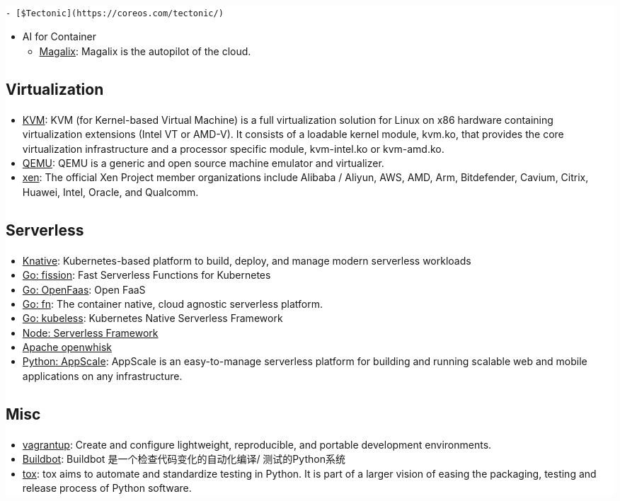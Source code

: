     - [$Tectonic](https://coreos.com/tectonic/)
- AI for Container
    - [Magalix](https://docs.magalix.cloud/v0.5): Magalix is the autopilot of the cloud.

## Virtualization

- [KVM](https://www.linux-kvm.org/page/Main_Page): KVM (for Kernel-based Virtual Machine) is a full virtualization solution for Linux on x86 hardware containing virtualization extensions (Intel VT or AMD-V). It consists of a loadable kernel module, kvm.ko, that provides the core virtualization infrastructure and a processor specific module, kvm-intel.ko or kvm-amd.ko.
- [QEMU](https://www.qemu.org/): QEMU is a generic and open source machine emulator and virtualizer.
- [xen](https://xenproject.org/): The official Xen Project member organizations include Alibaba  / Aliyun, AWS, AMD, Arm, Bitdefender, Cavium, Citrix, Huawei, Intel, Oracle, and Qualcomm.

## Serverless

- [Knative](https://github.com/knative/): Kubernetes-based platform to build, deploy, and manage modern serverless workloads
- [Go: fission](https://github.com/fission/fission): Fast Serverless Functions for Kubernetes
- [Go: OpenFaas](https://github.com/openfaas/faas): Open FaaS
- [Go: fn](https://github.com/fnproject/fn): The container native, cloud agnostic serverless platform.
- [Go: kubeless](https://github.com/kubeless/kubeless): Kubernetes Native Serverless Framework
- [Node: Serverless Framework](https://github.com/serverless/serverless)
- [Apache openwhisk](https://openwhisk.apache.org/)
- [Python: AppScale](https://github.com/AppScale/appscale): AppScale is an easy-to-manage serverless platform for building and running scalable web and mobile applications on any infrastructure. 

## Misc

- [vagrantup](https://www.vagrantup.com/): Create and configure lightweight, reproducible, and portable development environments.
- [Buildbot](http://docs.buildbot.net/current/index.html): Buildbot 是一个检查代码变化的自动化编译/ 测试的Python系统
- [tox](https://tox.readthedocs.io/en/latest/): tox aims to automate and standardize testing in Python. It is part of a larger vision of easing the packaging, testing and release process of Python software.
